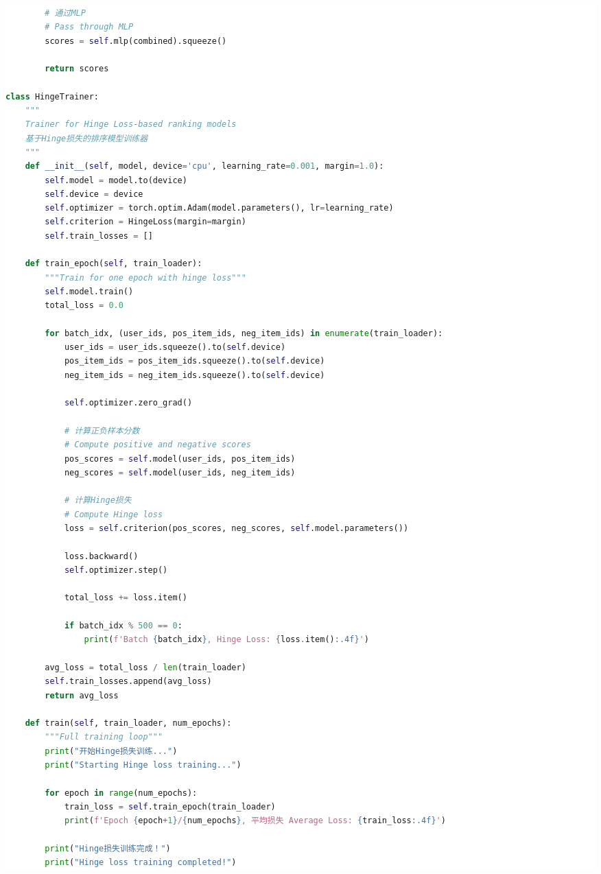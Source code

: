 ```python
        # 通过MLP
        # Pass through MLP
        scores = self.mlp(combined).squeeze()
        
        return scores

class HingeTrainer:
    """
    Trainer for Hinge Loss-based ranking models
    基于Hinge损失的排序模型训练器
    """
    def __init__(self, model, device='cpu', learning_rate=0.001, margin=1.0):
        self.model = model.to(device)
        self.device = device
        self.optimizer = torch.optim.Adam(model.parameters(), lr=learning_rate)
        self.criterion = HingeLoss(margin=margin)
        self.train_losses = []
        
    def train_epoch(self, train_loader):
        """Train for one epoch with hinge loss"""
        self.model.train()
        total_loss = 0.0
        
        for batch_idx, (user_ids, pos_item_ids, neg_item_ids) in enumerate(train_loader):
            user_ids = user_ids.squeeze().to(self.device)
            pos_item_ids = pos_item_ids.squeeze().to(self.device)
            neg_item_ids = neg_item_ids.squeeze().to(self.device)
            
            self.optimizer.zero_grad()
            
            # 计算正负样本分数
            # Compute positive and negative scores
            pos_scores = self.model(user_ids, pos_item_ids)
            neg_scores = self.model(user_ids, neg_item_ids)
            
            # 计算Hinge损失
            # Compute Hinge loss
            loss = self.criterion(pos_scores, neg_scores, self.model.parameters())
            
            loss.backward()
            self.optimizer.step()
            
            total_loss += loss.item()
            
            if batch_idx % 500 == 0:
                print(f'Batch {batch_idx}, Hinge Loss: {loss.item():.4f}')
        
        avg_loss = total_loss / len(train_loader)
        self.train_losses.append(avg_loss)
        return avg_loss
    
    def train(self, train_loader, num_epochs):
        """Full training loop"""
        print("开始Hinge损失训练...")
        print("Starting Hinge loss training...")
        
        for epoch in range(num_epochs):
            train_loss = self.train_epoch(train_loader)
            print(f'Epoch {epoch+1}/{num_epochs}, 平均损失 Average Loss: {train_loss:.4f}')
        
        print("Hinge损失训练完成！")
        print("Hinge loss training completed!")

```